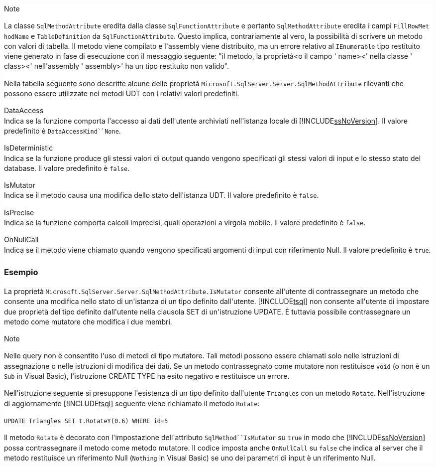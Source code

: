 > [!NOTE]  
>  La classe `SqlMethodAttribute` eredita dalla classe `SqlFunctionAttribute` e pertanto `SqlMethodAttribute` eredita i campi `FillRowMethodName` e `TableDefinition` da `SqlFunctionAttribute`. Questo implica, contrariamente al vero, la possibilità di scrivere un metodo con valori di tabella. Il metodo viene compilato e l'assembly viene distribuito, ma un errore relativo al `IEnumerable` tipo restituito viene generato in fase di esecuzione con il messaggio seguente: "il metodo, la proprietà\<o il campo ' name>\<' nella classe ' class>\<' nell'assembly ' assembly>' ha un tipo restituito non valido".  
  
 Nella tabella seguente sono descritte alcune delle proprietà `Microsoft.SqlServer.Server.SqlMethodAttribute` rilevanti che possono essere utilizzate nei metodi UDT con i relativi valori predefiniti.  
  
 DataAccess  
 Indica se la funzione comporta l'accesso ai dati dell'utente archiviati nell'istanza locale di [!INCLUDE[ssNoVersion](../../includes/ssnoversion-md.md)]. Il valore predefinito è `DataAccessKind``None`.  
  
 IsDeterministic  
 Indica se la funzione produce gli stessi valori di output quando vengono specificati gli stessi valori di input e lo stesso stato del database. Il valore predefinito è `false`.  
  
 IsMutator  
 Indica se il metodo causa una modifica dello stato dell'istanza UDT. Il valore predefinito è `false`.  
  
 IsPrecise  
 Indica se la funzione comporta calcoli imprecisi, quali operazioni a virgola mobile. Il valore predefinito è `false`.  
  
 OnNullCall  
 Indica se il metodo viene chiamato quando vengono specificati argomenti di input con riferimento Null. Il valore predefinito è `true`.  
  
### <a name="example"></a>Esempio  
 La proprietà `Microsoft.SqlServer.Server.SqlMethodAttribute.IsMutator` consente all'utente di contrassegnare un metodo che consente una modifica nello stato di un'istanza di un tipo definito dall'utente. [!INCLUDE[tsql](../../includes/tsql-md.md)] non consente all'utente di impostare due proprietà del tipo definito dall'utente nella clausola SET di un'istruzione UPDATE. È tuttavia possibile contrassegnare un metodo come mutatore che modifica i due membri.  
  
> [!NOTE]  
>  Nelle query non è consentito l'uso di metodi di tipo mutatore. Tali metodi possono essere chiamati solo nelle istruzioni di assegnazione o nelle istruzioni di modifica dei dati. Se un metodo contrassegnato come mutatore non restituisce `void` (o non è un `Sub` in Visual Basic), l'istruzione CREATE TYPE ha esito negativo e restituisce un errore.  
  
 Nell'istruzione seguente si presuppone l'esistenza di un tipo definito dall'utente `Triangles` con un metodo `Rotate`. Nell'istruzione di aggiornamento [!INCLUDE[tsql](../../includes/tsql-md.md)] seguente viene richiamato il metodo `Rotate`:  
  
```  
UPDATE Triangles SET t.RotateY(0.6) WHERE id=5  
```  
  
 Il metodo `Rotate` è decorato con l'impostazione dell'attributo `SqlMethod``IsMutator` su `true` in modo che [!INCLUDE[ssNoVersion](../../includes/ssnoversion-md.md)] possa contrassegnare il metodo come metodo mutatore. Il codice imposta anche `OnNullCall` su `false` che indica al server che il metodo restituisce un riferimento Null (`Nothing` in Visual Basic) se uno dei parametri di input è un riferimento Null.  
  